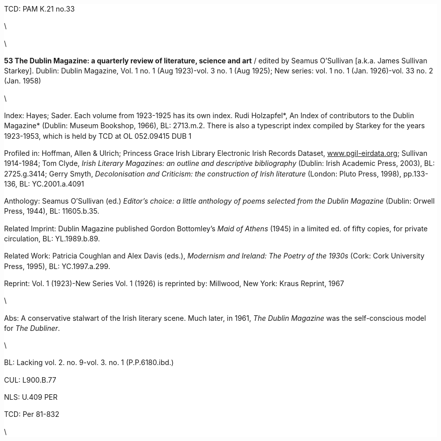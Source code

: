TCD: PAM K.21 no.33

\

\

**53 The Dublin Magazine: a quarterly review of literature, science and
art** / edited by Seamus O’Sullivan [a.k.a. James Sullivan Starkey].
Dublin: Dublin Magazine, Vol. 1 no. 1 (Aug 1923)-vol. 3 no. 1 (Aug
1925); New series: vol. 1 no. 1 (Jan. 1926)-vol. 33 no. 2 (Jan. 1958)

\

Index: Hayes; Sader. Each volume from 1923-1925 has its own index. Rudi
Holzapfel*, An Index of contributors to the Dublin Magazine* (Dublin:
Museum Bookshop, 1966), BL: 2713.m.2. There is also a typescript index
compiled by Starkey for the years 1923-1953, which is held by TCD at OL
052.09415 DUB 1

Profiled in: Hoffman, Allen & Ulrich; Princess Grace Irish Library
Electronic Irish Records Dataset, www.pgil-eirdata.org; Sullivan
1914-1984; Tom Clyde, *Irish Literary Magazines: an outline and
descriptive bibliography* (Dublin: Irish Academic Press, 2003), BL:
2725.g.3414; Gerry Smyth, *Decolonisation and Criticism: the
construction of Irish literature* (London: Pluto Press, 1998),
pp.133-136, BL: YC.2001.a.4091

Anthology: Seamus O’Sullivan (ed.) *Editor’s choice: a little anthology
of poems selected from the Dublin Magazine* (Dublin: Orwell Press,
1944), BL: 11605.b.35.

Related Imprint: Dublin Magazine published Gordon Bottomley’s *Maid of
Athens* (1945) in a limited ed. of fifty copies, for private
circulation, BL: YL.1989.b.89.

Related Work: Patricia Coughlan and Alex Davis (eds.), *Modernism and
Ireland: The Poetry of the 1930s* (Cork: Cork University Press, 1995),
BL: YC.1997.a.299.

Reprint: Vol. 1 (1923)-New Series Vol. 1 (1926) is reprinted by:
Millwood, New York: Kraus Reprint, 1967

\

Abs: A conservative stalwart of the Irish literary scene. Much later, in
1961, *The Dublin Magazine* was the self-conscious model for *The
Dubliner*.

\

BL: Lacking vol. 2. no. 9-vol. 3. no. 1 (P.P.6180.ibd.)

CUL: L900.B.77

NLS: U.409 PER

TCD: Per 81-832

\
